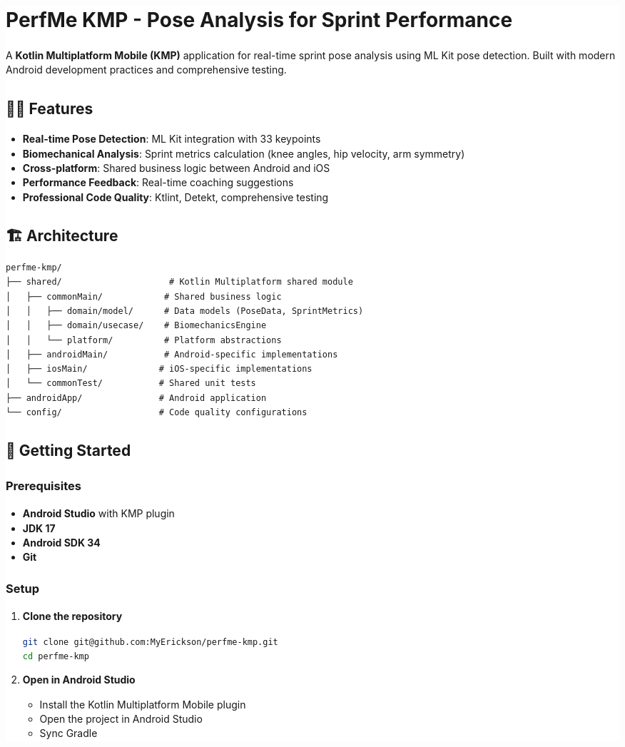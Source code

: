 # PerfMe KMP - Pose Analysis for Sprint Performance

A **Kotlin Multiplatform Mobile (KMP)** application for real-time sprint pose analysis using ML Kit pose detection. Built with modern Android development practices and comprehensive testing.

## 🏃‍♂️ Features

- **Real-time Pose Detection**: ML Kit integration with 33 keypoints
- **Biomechanical Analysis**: Sprint metrics calculation (knee angles, hip velocity, arm symmetry)
- **Cross-platform**: Shared business logic between Android and iOS
- **Performance Feedback**: Real-time coaching suggestions
- **Professional Code Quality**: Ktlint, Detekt, comprehensive testing

## 🏗️ Architecture

```
perfme-kmp/
├── shared/                     # Kotlin Multiplatform shared module
│   ├── commonMain/            # Shared business logic
│   │   ├── domain/model/      # Data models (PoseData, SprintMetrics)
│   │   ├── domain/usecase/    # BiomechanicsEngine
│   │   └── platform/          # Platform abstractions
│   ├── androidMain/           # Android-specific implementations
│   ├── iosMain/              # iOS-specific implementations
│   └── commonTest/           # Shared unit tests
├── androidApp/               # Android application
└── config/                   # Code quality configurations
```

## 🚀 Getting Started

### Prerequisites

- **Android Studio** with KMP plugin
- **JDK 17**
- **Android SDK 34**
- **Git**

### Setup

1. **Clone the repository**
   ```bash
   git clone git@github.com:MyErickson/perfme-kmp.git
   cd perfme-kmp
   ```

2. **Open in Android Studio**
   - Install the Kotlin Multiplatform Mobile plugin
   - Open the project in Android Studio
   - Sync Gradle
